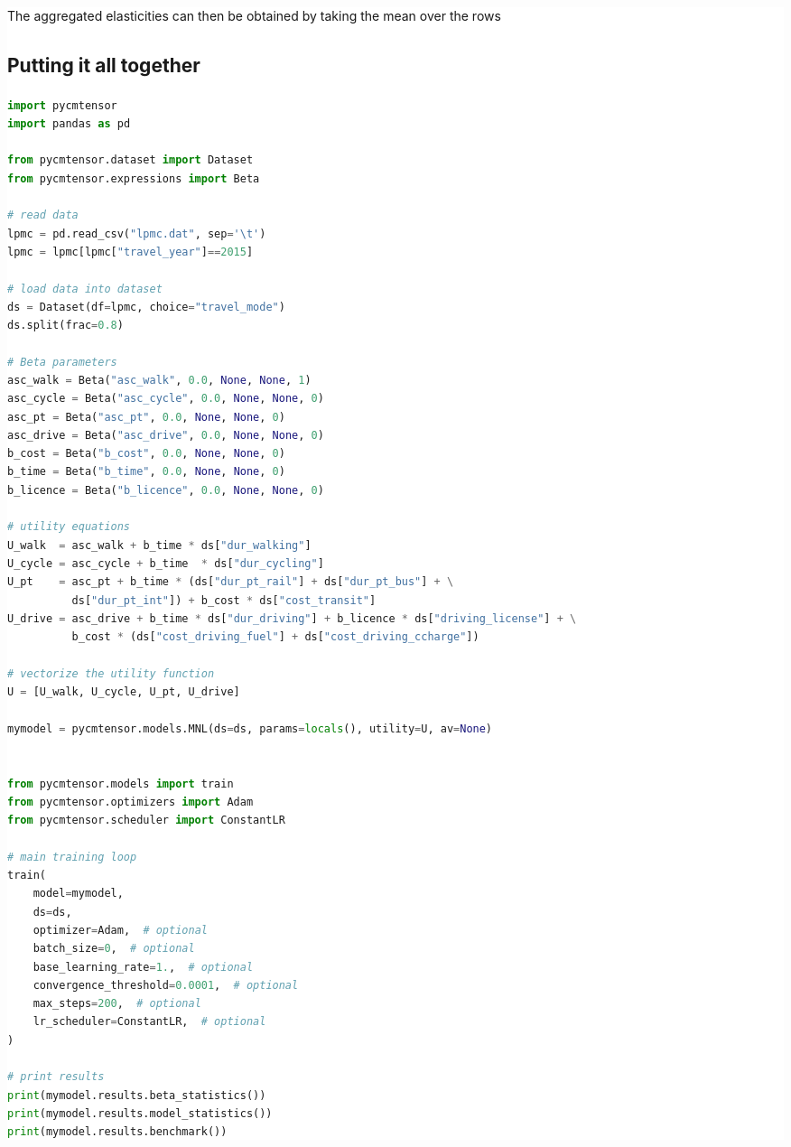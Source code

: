 The aggregated elasticities can then be obtained by taking the mean over the rows


## Putting it all together

```python linenums="1"
import pycmtensor
import pandas as pd

from pycmtensor.dataset import Dataset
from pycmtensor.expressions import Beta

# read data
lpmc = pd.read_csv("lpmc.dat", sep='\t')
lpmc = lpmc[lpmc["travel_year"]==2015] 

# load data into dataset
ds = Dataset(df=lpmc, choice="travel_mode")
ds.split(frac=0.8) 

# Beta parameters
asc_walk = Beta("asc_walk", 0.0, None, None, 1)
asc_cycle = Beta("asc_cycle", 0.0, None, None, 0)
asc_pt = Beta("asc_pt", 0.0, None, None, 0)
asc_drive = Beta("asc_drive", 0.0, None, None, 0)
b_cost = Beta("b_cost", 0.0, None, None, 0)
b_time = Beta("b_time", 0.0, None, None, 0)
b_licence = Beta("b_licence", 0.0, None, None, 0)

# utility equations
U_walk  = asc_walk + b_time * ds["dur_walking"]
U_cycle = asc_cycle + b_time  * ds["dur_cycling"]
U_pt    = asc_pt + b_time * (ds["dur_pt_rail"] + ds["dur_pt_bus"] + \
          ds["dur_pt_int"]) + b_cost * ds["cost_transit"]
U_drive = asc_drive + b_time * ds["dur_driving"] + b_licence * ds["driving_license"] + \
          b_cost * (ds["cost_driving_fuel"] + ds["cost_driving_ccharge"])

# vectorize the utility function
U = [U_walk, U_cycle, U_pt, U_drive]

mymodel = pycmtensor.models.MNL(ds=ds, params=locals(), utility=U, av=None)


from pycmtensor.models import train
from pycmtensor.optimizers import Adam
from pycmtensor.scheduler import ConstantLR

# main training loop
train(
    model=mymodel, 
    ds=ds, 
    optimizer=Adam,  # optional
    batch_size=0,  # optional 
    base_learning_rate=1.,  # optional 
    convergence_threshold=0.0001,  # optional 
    max_steps=200,  # optional
    lr_scheduler=ConstantLR,  # optional
)

# print results
print(mymodel.results.beta_statistics())
print(mymodel.results.model_statistics())
print(mymodel.results.benchmark())

```